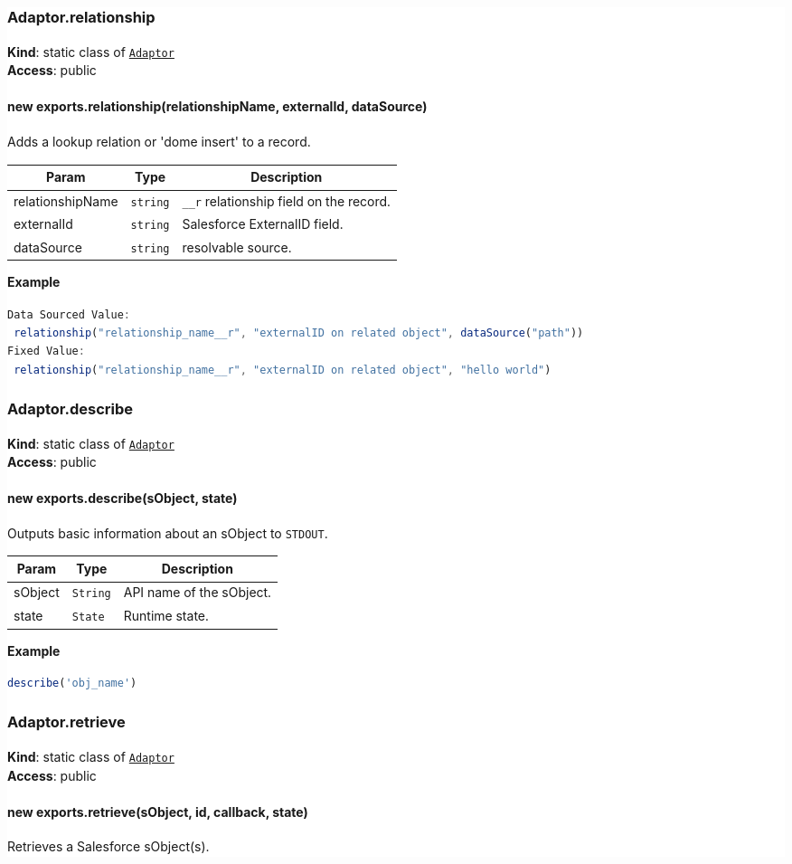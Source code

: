### Adaptor.relationship
**Kind**: static class of [<code>Adaptor</code>](#module_Adaptor)  
**Access**: public  
<a name="new_module_Adaptor.relationship_new"></a>

#### new exports.relationship(relationshipName, externalId, dataSource)
Adds a lookup relation or 'dome insert' to a record.


| Param | Type | Description |
| --- | --- | --- |
| relationshipName | <code>string</code> | `__r` relationship field on the record. |
| externalId | <code>string</code> | Salesforce ExternalID field. |
| dataSource | <code>string</code> | resolvable source. |

**Example**  
```js
Data Sourced Value:
 relationship("relationship_name__r", "externalID on related object", dataSource("path"))
Fixed Value:
 relationship("relationship_name__r", "externalID on related object", "hello world")
```
<a name="module_Adaptor.describe"></a>

### Adaptor.describe
**Kind**: static class of [<code>Adaptor</code>](#module_Adaptor)  
**Access**: public  
<a name="new_module_Adaptor.describe_new"></a>

#### new exports.describe(sObject, state)
Outputs basic information about an sObject to `STDOUT`.


| Param | Type | Description |
| --- | --- | --- |
| sObject | <code>String</code> | API name of the sObject. |
| state | <code>State</code> | Runtime state. |

**Example**  
```js
describe('obj_name')
```
<a name="module_Adaptor.retrieve"></a>

### Adaptor.retrieve
**Kind**: static class of [<code>Adaptor</code>](#module_Adaptor)  
**Access**: public  
<a name="new_module_Adaptor.retrieve_new"></a>

#### new exports.retrieve(sObject, id, callback, state)
Retrieves a Salesforce sObject(s).
